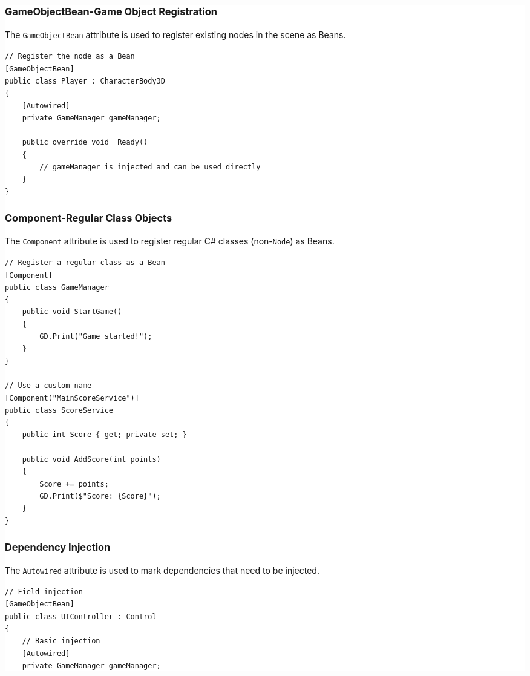### GameObjectBean-Game Object Registration

The `GameObjectBean` attribute is used to register existing nodes in the scene as Beans.

    // Register the node as a Bean
    [GameObjectBean]
    public class Player : CharacterBody3D
    {
        [Autowired]
        private GameManager gameManager;
    
        public override void _Ready()
        {
            // gameManager is injected and can be used directly
        }
    }

### Component-Regular Class Objects

The `Component` attribute is used to register regular C# classes (non-`Node`) as Beans.

    // Register a regular class as a Bean
    [Component]
    public class GameManager
    {
        public void StartGame()
        {
            GD.Print("Game started!");
        }
    }
    
    // Use a custom name
    [Component("MainScoreService")]
    public class ScoreService
    {
        public int Score { get; private set; }
        
        public void AddScore(int points)
        {
            Score += points;
            GD.Print($"Score: {Score}");
        }
    }
    
### Dependency Injection

The `Autowired` attribute is used to mark dependencies that need to be injected.

    // Field injection
    [GameObjectBean]
    public class UIController : Control
    {
        // Basic injection
        [Autowired]
        private GameManager gameManager;
        